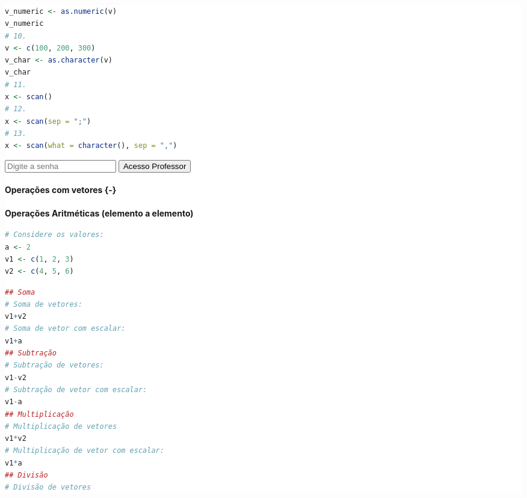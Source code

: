 ```r
v_numeric <- as.numeric(v)
v_numeric
# 10. 
v <- c(100, 200, 300)
v_char <- as.character(v)
v_char
# 11. 
x <- scan()
# 12. 
x <- scan(sep = ";")
# 13.
x <- scan(what = character(), sep = ",")
```

</div>
  
  <input type="password" id="passwordInput1" placeholder="Digite a senha">
  <button id="submitButton1">Acesso Professor</button>
  
  
<script>

document.getElementById("submitButton1").addEventListener("click", function() 
{
  var password = document.getElementById("passwordInput1").value;
  var correctPassword = "0987";
  
  if (password === correctPassword) 
  {
    document.getElementById("protectedContent1").style.display = "block";
  }else 
  {
    alert("Senha incorreta! Tente novamente.");
  }
});
</script>


<br>

#### Operações com vetores {-}

**Operações Aritméticas (elemento a elemento)**

``` r
# Considere os valores:
a <- 2
v1 <- c(1, 2, 3)
v2 <- c(4, 5, 6)
```
```r
## Soma
# Soma de vetores:
v1+v2
# Soma de vetor com escalar:
v1+a
## Subtração
# Subtração de vetores:
v1-v2
# Subtração de vetor com escalar:
v1-a
## Multiplicação
# Multiplicação de vetores
v1*v2
# Multiplicação de vetor com escalar:
v1*a
## Divisão
# Divisão de vetores
```
